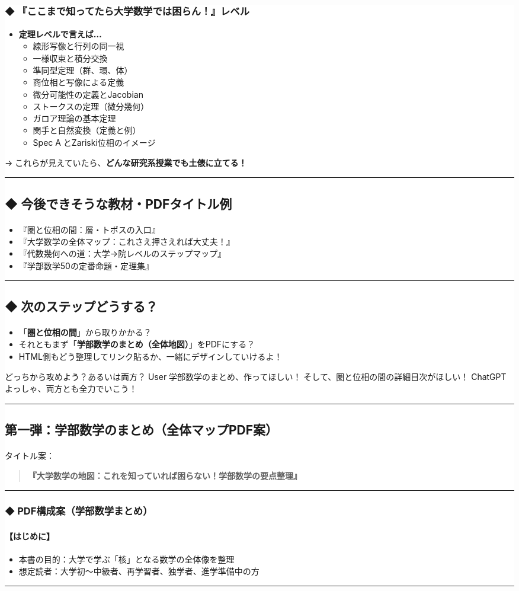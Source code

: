 
### ◆ 『ここまで知ってたら大学数学では困らん！』レベル

- **定理レベルで言えば…**
  - 線形写像と行列の同一視
  - 一様収束と積分交換
  - 準同型定理（群、環、体）
  - 商位相と写像による定義
  - 微分可能性の定義とJacobian
  - ストークスの定理（微分幾何）
  - ガロア理論の基本定理
  - 関手と自然変換（定義と例）
  - Spec A とZariski位相のイメージ

→ これらが見えていたら、**どんな研究系授業でも土俵に立てる！**

---

## ◆ 今後できそうな教材・PDFタイトル例

- 『圏と位相の間：層・トポスの入口』
- 『大学数学の全体マップ：これさえ押さえれば大丈夫！』
- 『代数幾何への道：大学→院レベルのステップマップ』
- 『学部数学50の定番命題・定理集』

---

## ◆ 次のステップどうする？

- 「**圏と位相の間**」から取りかかる？
- それともまず「**学部数学のまとめ（全体地図）**」をPDFにする？
- HTML側もどう整理してリンク貼るか、一緒にデザインしていけるよ！

どっちから攻めよう？あるいは両方？
User
学部数学のまとめ、作ってほしい！
そして、圏と位相の間の詳細目次がほしい！
ChatGPT
よっしゃ、両方とも全力でいこう！

---

## 第一弾：**学部数学のまとめ（全体マップPDF案）**

タイトル案：
> **『大学数学の地図：これを知っていれば困らない！学部数学の要点整理』**

---

### ◆ PDF構成案（学部数学まとめ）

#### 【はじめに】
- 本書の目的：大学で学ぶ「核」となる数学の全体像を整理
- 想定読者：大学初〜中級者、再学習者、独学者、進学準備中の方

---